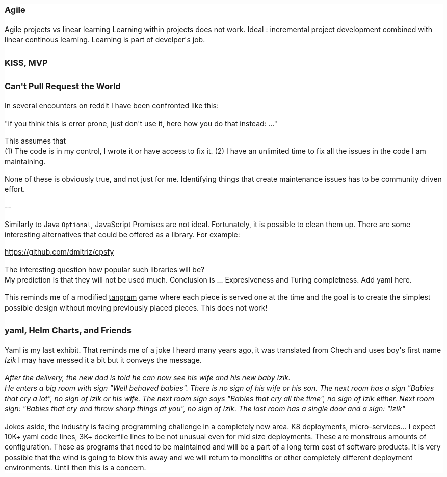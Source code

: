 ### Agile

Agile projects vs linear learning
Learning within projects does not work.
Ideal : incremental project development combined with linear continous learning. Learning is part of develper's job.

### KISS, MVP

### Can't Pull Request the World

In several encounters on reddit I have been confronted like this:

"if you think this is error prone, just don't use it, here how you do that instead: ..."

This assumes that  
(1) The code is in my control, I wrote it or have access to fix it.
(2) I have an unlimited time to fix all the issues in the code I am maintaining.

None of these is obviously true, and not just for me.  Identifying things that create maintenance issues has to be 
community driven effort.  




-- 

Similarly to Java `Optional`, JavaScript Promises are not ideal. Fortunately, it is possible to clean them up. There are some interesting alternatives that could be 
offered as a library.  For example: 

https://github.com/dmitriz/cpsfy

The interesting question how popular such libraries will be?  
My prediction is that they will not be used much.  Conclusion is ...
Expresiveness and Turing completness. Add yaml here.

This reminds me of a modified [tangram](https://en.wikipedia.org/wiki/Tangram) game where each piece is served one at the time
and the goal is to create the simplest possible design without moving previously placed pieces.  This does not work!

### yaml, Helm Charts, and Friends

Yaml is my last exhibit.  That reminds me of a joke I heard many years ago, it was translated from Chech and uses boy's first name _Izik_
I may have messed it a bit but it conveys the message.

_After the delivery, the new dad is told he can now see his wife and his new baby Izik.  
He enters a big room with sign "Well behaved babies".  There is no sign of his wife or his son.
The next room has a sign "Babies that cry a lot", no sign of Izik or his wife.
The next room sign says "Babies that cry all the time",  no sign of Izik either.
Next room sign: "Babies that cry and throw sharp things at you", no sign of Izik.
The last room has a single door and a sign: "Izik"_

Jokes aside, the industry is facing programming challenge in a completely new area. 
K8 deployments, micro-services... I expect 10K+ yaml code lines, 3K+ dockerfile lines to be not unusual even for mid size deployments.  These are monstrous amounts of configuration. These as programs that need to be maintained and will be a part of a long term cost of software products.  It is very possible that the wind is going to blow this away and we will return to monoliths or other completely different deployment environments.  Until then this is a concern.
